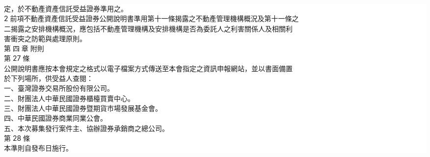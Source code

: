 定，於不動產資產信託受益證券準用之。  
2 前項不動產資產信託受益證券公開說明書準用第十一條揭露之不動產管理機構概況及第十一條之  
二揭露之安排機構概況，應包括不動產管理機構及安排機構是否為委託人之利害關係人及相關利  
害衝突之防範與處理原則。  
第 四 章 附則  
第 27 條  
公開說明書應按本會規定之格式以電子檔案方式傳送至本會指定之資訊申報網站，並以書面備置  
於下列場所，供受益人查閱：  
一、臺灣證券交易所股份有限公司。  
二、財團法人中華民國證券櫃檯買賣中心。  
三、財團法人中華民國證券暨期貨市場發展基金會。  
四、中華民國證券商業同業公會。  
五、本次募集發行案件主、協辦證券承銷商之總公司。  
第 28 條  
本準則自發布日施行。  


